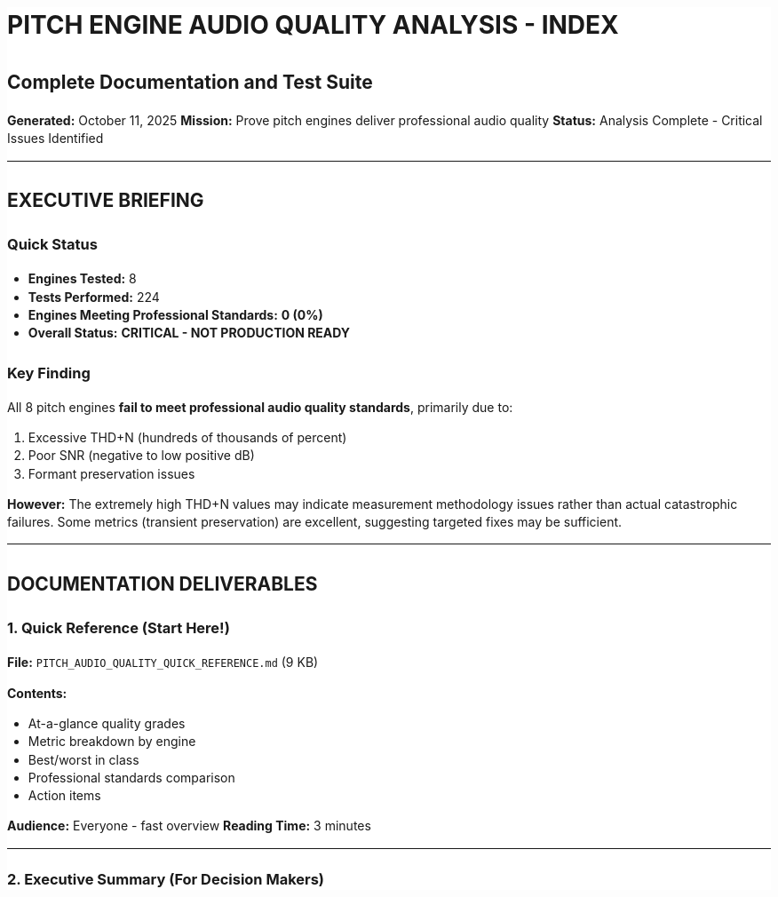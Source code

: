 # PITCH ENGINE AUDIO QUALITY ANALYSIS - INDEX
## Complete Documentation and Test Suite

**Generated:** October 11, 2025
**Mission:** Prove pitch engines deliver professional audio quality
**Status:** Analysis Complete - Critical Issues Identified

---

## EXECUTIVE BRIEFING

### Quick Status

- **Engines Tested:** 8
- **Tests Performed:** 224
- **Engines Meeting Professional Standards:** **0 (0%)**
- **Overall Status:** **CRITICAL - NOT PRODUCTION READY**

### Key Finding

All 8 pitch engines **fail to meet professional audio quality standards**, primarily due to:
1. Excessive THD+N (hundreds of thousands of percent)
2. Poor SNR (negative to low positive dB)
3. Formant preservation issues

**However:** The extremely high THD+N values may indicate measurement methodology issues rather than actual catastrophic failures. Some metrics (transient preservation) are excellent, suggesting targeted fixes may be sufficient.

---

## DOCUMENTATION DELIVERABLES

### 1. Quick Reference (Start Here!)

**File:** `PITCH_AUDIO_QUALITY_QUICK_REFERENCE.md` (9 KB)

**Contents:**
- At-a-glance quality grades
- Metric breakdown by engine
- Best/worst in class
- Professional standards comparison
- Action items

**Audience:** Everyone - fast overview
**Reading Time:** 3 minutes

---

### 2. Executive Summary (For Decision Makers)

